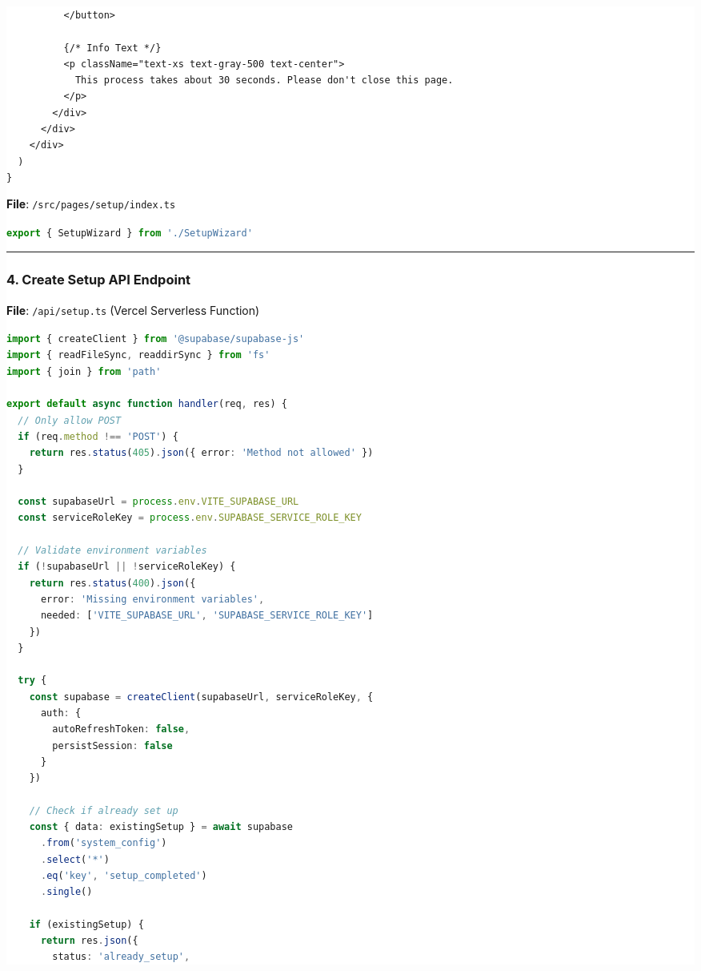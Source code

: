 ```
          </button>

          {/* Info Text */}
          <p className="text-xs text-gray-500 text-center">
            This process takes about 30 seconds. Please don't close this page.
          </p>
        </div>
      </div>
    </div>
  )
}
```

**File**: `/src/pages/setup/index.ts`

```typescript
export { SetupWizard } from './SetupWizard'
```

---

### 4. Create Setup API Endpoint

**File**: `/api/setup.ts` (Vercel Serverless Function)

```typescript
import { createClient } from '@supabase/supabase-js'
import { readFileSync, readdirSync } from 'fs'
import { join } from 'path'

export default async function handler(req, res) {
  // Only allow POST
  if (req.method !== 'POST') {
    return res.status(405).json({ error: 'Method not allowed' })
  }

  const supabaseUrl = process.env.VITE_SUPABASE_URL
  const serviceRoleKey = process.env.SUPABASE_SERVICE_ROLE_KEY

  // Validate environment variables
  if (!supabaseUrl || !serviceRoleKey) {
    return res.status(400).json({ 
      error: 'Missing environment variables',
      needed: ['VITE_SUPABASE_URL', 'SUPABASE_SERVICE_ROLE_KEY']
    })
  }

  try {
    const supabase = createClient(supabaseUrl, serviceRoleKey, {
      auth: {
        autoRefreshToken: false,
        persistSession: false
      }
    })

    // Check if already set up
    const { data: existingSetup } = await supabase
      .from('system_config')
      .select('*')
      .eq('key', 'setup_completed')
      .single()

    if (existingSetup) {
      return res.json({ 
        status: 'already_setup',
```